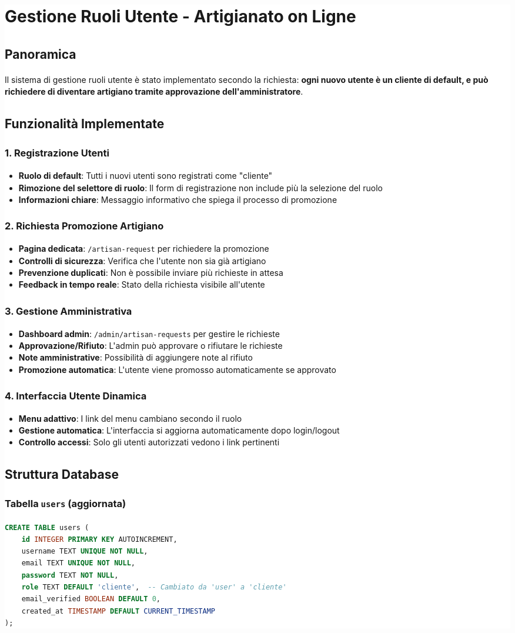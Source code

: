 # Gestione Ruoli Utente - Artigianato on Ligne

## Panoramica

Il sistema di gestione ruoli utente è stato implementato secondo la richiesta: **ogni nuovo utente è un cliente di default, e può richiedere di diventare artigiano tramite approvazione dell'amministratore**.

## Funzionalità Implementate

### 1. Registrazione Utenti
- **Ruolo di default**: Tutti i nuovi utenti sono registrati come "cliente"
- **Rimozione del selettore di ruolo**: Il form di registrazione non include più la selezione del ruolo
- **Informazioni chiare**: Messaggio informativo che spiega il processo di promozione

### 2. Richiesta Promozione Artigiano
- **Pagina dedicata**: `/artisan-request` per richiedere la promozione
- **Controlli di sicurezza**: Verifica che l'utente non sia già artigiano
- **Prevenzione duplicati**: Non è possibile inviare più richieste in attesa
- **Feedback in tempo reale**: Stato della richiesta visibile all'utente

### 3. Gestione Amministrativa
- **Dashboard admin**: `/admin/artisan-requests` per gestire le richieste
- **Approvazione/Rifiuto**: L'admin può approvare o rifiutare le richieste
- **Note amministrative**: Possibilità di aggiungere note al rifiuto
- **Promozione automatica**: L'utente viene promosso automaticamente se approvato

### 4. Interfaccia Utente Dinamica
- **Menu adattivo**: I link del menu cambiano secondo il ruolo
- **Gestione automatica**: L'interfaccia si aggiorna automaticamente dopo login/logout
- **Controllo accessi**: Solo gli utenti autorizzati vedono i link pertinenti

## Struttura Database

### Tabella `users` (aggiornata)
```sql
CREATE TABLE users (
    id INTEGER PRIMARY KEY AUTOINCREMENT,
    username TEXT UNIQUE NOT NULL,
    email TEXT UNIQUE NOT NULL,
    password TEXT NOT NULL,
    role TEXT DEFAULT 'cliente',  -- Cambiato da 'user' a 'cliente'
    email_verified BOOLEAN DEFAULT 0,
    created_at TIMESTAMP DEFAULT CURRENT_TIMESTAMP
);
```
